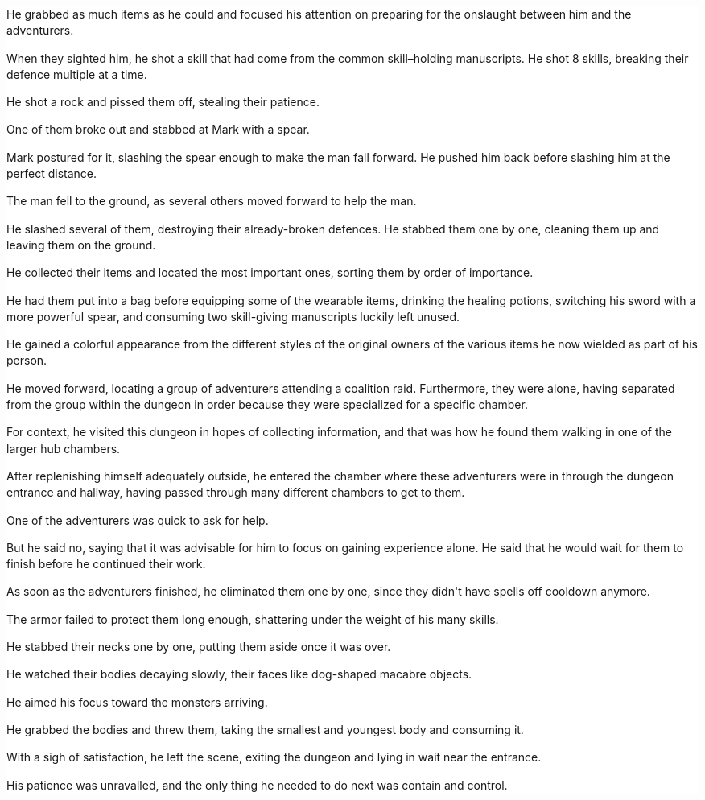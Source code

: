 He grabbed as much items as he could and focused his attention on preparing for the onslaught between him and the adventurers.

When they sighted him, he shot a skill that had come from the common skill–holding manuscripts. He shot 8 skills, breaking their defence multiple at a time.

He shot a rock and pissed them off, stealing their patience.

One of them broke out and stabbed at Mark with a spear.

Mark postured for it, slashing the spear enough to make the man fall forward. He pushed him back before slashing him at the perfect distance.

The man fell to the ground, as several others moved forward to help the man.

He slashed several of them, destroying their already-broken defences. He stabbed them one by one, cleaning them up and leaving them on the ground.

He collected their items and located the most important ones, sorting them by order of importance.

He had them put into a bag before equipping some of the wearable items, drinking the healing potions, switching his sword with a more powerful spear, and consuming two skill-giving manuscripts luckily left unused.

He gained a colorful appearance from the different styles of the original owners of the various items he now wielded as part of his person.

He moved forward, locating a group of adventurers attending a coalition raid. Furthermore, they were alone, having separated from the group within the dungeon in order because they were specialized for a specific chamber.

For context, he visited this dungeon in hopes of collecting information, and that was how he found them walking in one of the larger hub chambers.

After replenishing himself adequately outside, he entered the chamber where these adventurers were in through the dungeon entrance and hallway, having passed through many different chambers to get to them.

One of the adventurers was quick to ask for help.

But he said no, saying that it was advisable for him to focus on gaining experience alone. He said that he would wait for them to finish before he continued their work.

As soon as the adventurers finished, he eliminated them one by one, since they didn't have spells off cooldown anymore.

The armor failed to protect them long enough, shattering under the weight of his many skills.

He stabbed their necks one by one, putting them aside once it was over.

He watched their bodies decaying slowly, their faces like dog-shaped macabre objects.

He aimed his focus toward the monsters arriving.

He grabbed the bodies and threw them, taking the smallest and youngest body and consuming it.

With a sigh of satisfaction, he left the scene, exiting the dungeon and lying in wait near the entrance.

His patience was unravalled, and the only thing he needed to do next was contain and control.
